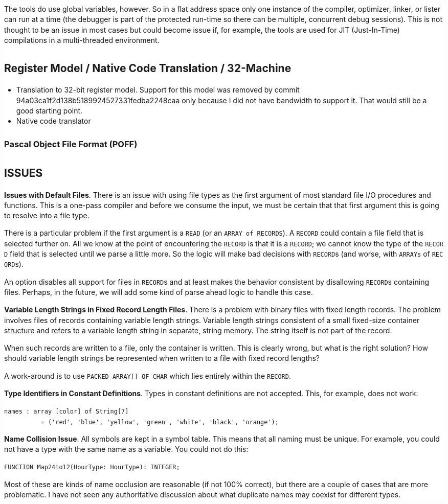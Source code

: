 The tools do use global variables, however.  So in a flat address space only one instance of the compiler, optimizer, linker, or lister can run at a time (the debugger is part of the protected run-time so there can be multiple, concurrent debug sessions).  This is not thought to be an issue in most cases but could become issue if, for example, the tools are used for JIT (Just-In-Time) compilations in a multi-threaded environment.

## Register Model / Native Code Translation / 32-Machine

- Translation to 32-bit register model.  Support for this model was removed by commit 94a03ca1f2d138b5189924527331fedba2248caa only because I did not  have bandwidth to support it.  That would still be a good starting point.
- Native code translator

### Pascal Object File Format (POFF)

## ISSUES

**Issues with Default Files**.  There is an issue with using file types as the first argument of most standard file I/O procedures and functions.  This is a one-pass compiler and before we consume the input, we must be certain that that first argument this is going to resolve into a file type.

There is a particular problem if the first argument is a `READ` (or an `ARRAY of RECORDS`).  A `RECORD` could contain a file field that is selected further on.  All we know at the point of encountering the `RECORD` is that it is a `RECORD`; we cannot know the type of the `RECORD` field that is selected until we parse a little more.  So the logic will make bad decisions with `RECORD`s (and worse, with `ARRAYs` of `RECORD`s).

An option disables all support for files in `RECORD`s and at least makes the behavior consistent by disallowing `RECORD`s containing files. Perhaps, in the future, we will add some kind of parse ahead logic to handle this case.

**Variable Length Strings in Fixed Record Length Files**. There is a problem with binary files with fixed length records.  The problem involves files of records containing variable length strings.  Variable length strings consistent of a small fixed-size container structure and refers to a variable length string in separate, string memory.  The string itself is not part of the record.

When such records are written to a file, only the container is written.  This is clearly wrong, but what is the right solution?  How should variable length strings be represented when written to a file with fixed record lengths?

A work-around is to use `PACKED ARRAY[] OF CHAR` which lies entirely within the `RECORD`.

**Type Identifiers in Constant Definitions**.  Types in constant definitions are not accepted.  This, for example, does not work:

    names : array [color] of String[7]
              = ('red', 'blue', 'yellow', 'green', 'white', 'black', 'orange');

**Name Collision Issue**.  All symbols are kept in a symbol table.  This means that all naming must be unique.  For example, you could not have a type with the same name as a variable.  You could not do this:

    FUNCTION Map24to12(HourType: HourType): INTEGER;

Most of these are kinds of name occlusion are reasonable (if not 100% correct), but there are a couple of cases that are more problematic.  I have not seen any authoritative discussion about what duplicate names may coexist for different types.
